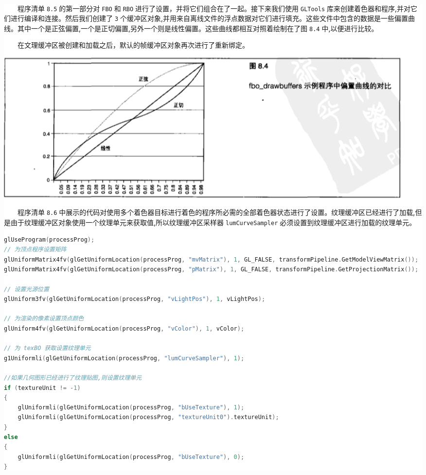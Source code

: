 &emsp;&emsp;程序清单 `8.5` 的第一部分对 `FBO` 和 `RBO` 进行了设置，并将它们组合在了一起。接下来我们使用 `GLTools` 库来创建着色器和程序,并对它们进行编译和连接。然后我们创建了 `3` 个缓冲区对象,并用来自离线文件的浮点数据对它们进行填充。这些文件中包含的数据是一些偏置曲线。其中一个是正弦偏置,一个是正切偏置,另外一个则是线性偏置。这些曲线都相互对照着绘制在了图 `8.4` 中,以便进行比较。

&emsp;&emsp;在文理缓冲区被创建和加载之后，默认的帧缓冲区对象再次进行了重新绑定。

![avatar](ScreenCapture/8.4.png)

&emsp;&emsp;程序清单 `8.6` 中展示的代码对使用多个着色器目标进行着色的程序所必需的全部着色器状态进行了设置。纹理缓冲区已经进行了加载,但是由于纹理缓冲区对象使用一个纹理单元来获取值,所以纹理缓冲区采样器 `lumCurveSampler` 必须设置到纹理缓冲区进行加载的纹理单元。

```C++
glUseProgram(processProg);
// 为顶点程序设置矩阵
glUniformMatrix4fv(glGetUniformLocation(processProg, "mvMatrix"), 1, GL_FALSE, transformPipeline.GetModelViewMatrix());
glUniformMatrix4fv(glGetUniformLocation(processProg, "pMatrix"), 1, GL_FALSE, transformPipeline.GetProjectionMatrix());

// 设置光源位置
glUniform3fv(glGetUniformLocation(processProg, "vLightPos"), 1, vLightPos);

// 为渲染的像素设置顶点颜色
glUniform4fv(glGetUniformLocation(processProg, "vColor"), 1, vColor);

// 为 texBO 获取设置纹理单元
g1Uniformli(glGetUniformLocation(processProg, "lumCurveSampler"), 1);

//如果几何图形已经进行了纹理贴图,则设置纹理单元
if (textureUnit != -1)
{
    glUniformli(glGetUniformLocation(processProg, "bUseTexture"), 1);
    glUniformli(glGetUniformLocation(processProg, "textureUnit0").textureUnit);
}
else
{
    glUniformli(glGetUniformLocation(processProg, "bUseTexture"), 0);
}
```

